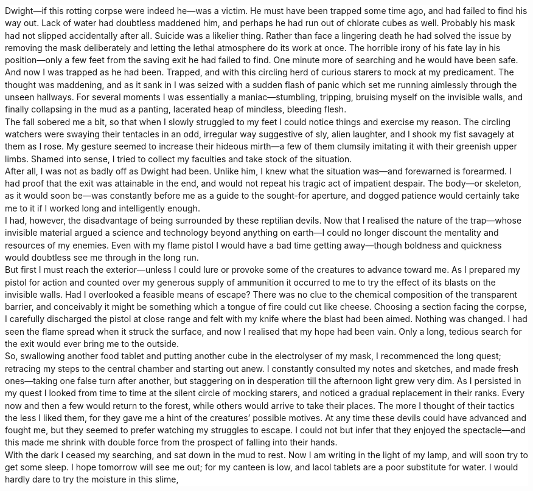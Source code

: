 Dwight—if this rotting corpse were indeed he—was a victim. He must have been
trapped some time ago, and had failed to find his way out. Lack of water had
doubtless maddened him, and perhaps he had run out of chlorate cubes as well.
Probably his mask had not slipped accidentally after all. Suicide was a
likelier thing. Rather than face a lingering death he had solved the issue by
removing the mask deliberately and letting the lethal atmosphere do its work
at once. The horrible irony of his fate lay in his position—only a few feet
from the saving exit he had failed to find. One minute more of searching and
he would have been safe.  
And now I was trapped as he had been. Trapped, and with this circling herd of
curious starers to mock at my predicament. The thought was maddening, and as
it sank in I was seized with a sudden flash of panic which set me running
aimlessly through the unseen hallways. For several moments I was essentially a
maniac—stumbling, tripping, bruising myself on the invisible walls, and
finally collapsing in the mud as a panting, lacerated heap of mindless,
bleeding flesh.  
The fall sobered me a bit, so that when I slowly struggled to my feet I could
notice things and exercise my reason. The circling watchers were swaying their
tentacles in an odd, irregular way suggestive of sly, alien laughter, and I
shook my fist savagely at them as I rose. My gesture seemed to increase their
hideous mirth—a few of them clumsily imitating it with their greenish upper
limbs. Shamed into sense, I tried to collect my faculties and take stock of
the situation.  
After all, I was not as badly off as Dwight had been. Unlike him, I knew what
the situation was—and forewarned is forearmed. I had proof that the exit was
attainable in the end, and would not repeat his tragic act of impatient
despair. The body—or skeleton, as it would soon be—was constantly before me as
a guide to the sought-for aperture, and dogged patience would certainly take
me to it if I worked long and intelligently enough.  
I had, however, the disadvantage of being surrounded by these reptilian
devils. Now that I realised the nature of the trap—whose invisible material
argued a science and technology beyond anything on earth—I could no longer
discount the mentality and resources of my enemies. Even with my flame pistol
I would have a bad time getting away—though boldness and quickness would
doubtless see me through in the long run.  
But first I must reach the exterior—unless I could lure or provoke some of the
creatures to advance toward me. As I prepared my pistol for action and counted
over my generous supply of ammunition it occurred to me to try the effect of
its blasts on the invisible walls. Had I overlooked a feasible means of
escape? There was no clue to the chemical composition of the transparent
barrier, and conceivably it might be something which a tongue of fire could
cut like cheese. Choosing a section facing the corpse, I carefully discharged
the pistol at close range and felt with my knife where the blast had been
aimed. Nothing was changed. I had seen the flame spread when it struck the
surface, and now I realised that my hope had been vain. Only a long, tedious
search for the exit would ever bring me to the outside.  
So, swallowing another food tablet and putting another cube in the
electrolyser of my mask, I recommenced the long quest; retracing my steps to
the central chamber and starting out anew. I constantly consulted my notes and
sketches, and made fresh ones—taking one false turn after another, but
staggering on in desperation till the afternoon light grew very dim. As I
persisted in my quest I looked from time to time at the silent circle of
mocking starers, and noticed a gradual replacement in their ranks. Every now
and then a few would return to the forest, while others would arrive to take
their places. The more I thought of their tactics the less I liked them, for
they gave me a hint of the creatures’ possible motives. At any time these
devils could have advanced and fought me, but they seemed to prefer watching
my struggles to escape. I could not but infer that they enjoyed the
spectacle—and this made me shrink with double force from the prospect of
falling into their hands.  
With the dark I ceased my searching, and sat down in the mud to rest. Now I am
writing in the light of my lamp, and will soon try to get some sleep. I hope
tomorrow will see me out; for my canteen is low, and lacol tablets are a poor
substitute for water. I would hardly dare to try the moisture in this slime,